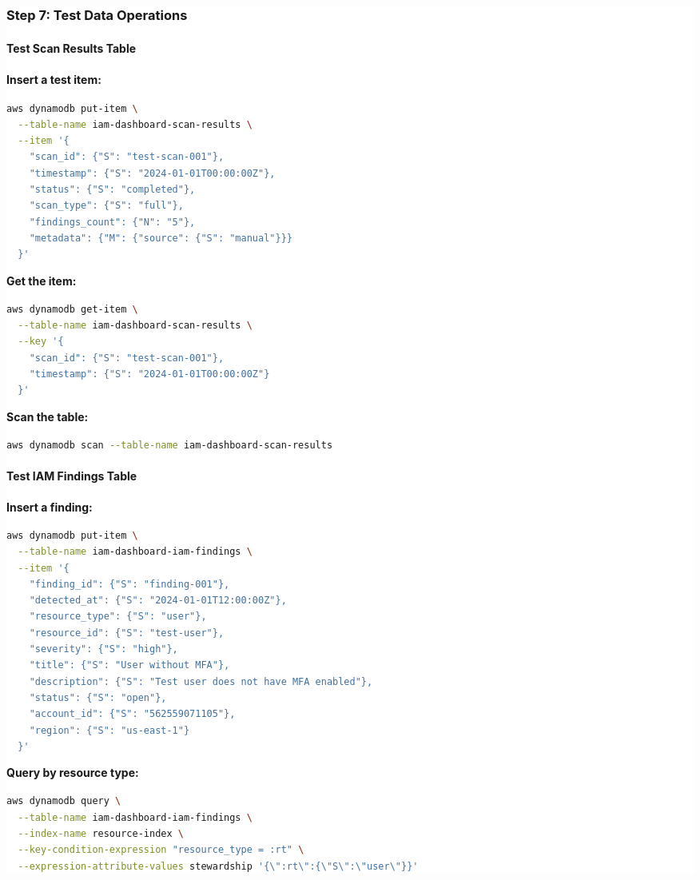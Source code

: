 ### Step 7: Test Data Operations

#### Test Scan Results Table

**Insert a test item:**
```bash
aws dynamodb put-item \
  --table-name iam-dashboard-scan-results \
  --item '{
    "scan_id": {"S": "test-scan-001"},
    "timestamp": {"S": "2024-01-01T00:00:00Z"},
    "status": {"S": "completed"},
    "scan_type": {"S": "full"},
    "findings_count": {"N": "5"},
    "metadata": {"M": {"source": {"S": "manual"}}}
  }'
```

**Get the item:**
```bash
aws dynamodb get-item \
  --table-name iam-dashboard-scan-results \
  --key '{
    "scan_id": {"S": "test-scan-001"},
    "timestamp": {"S": "2024-01-01T00:00:00Z"}
  }'
```

**Scan the table:**
```bash
aws dynamodb scan --table-name iam-dashboard-scan-results
```

#### Test IAM Findings Table

**Insert a finding:**
```bash
aws dynamodb put-item \
  --table-name iam-dashboard-iam-findings \
  --item '{
    "finding_id": {"S": "finding-001"},
    "detected_at": {"S": "2024-01-01T12:00:00Z"},
    "resource_type": {"S": "user"},
    "resource_id": {"S": "test-user"},
    "severity": {"S": "high"},
    "title": {"S": "User without MFA"},
    "description": {"S": "Test user does not have MFA enabled"},
    "status": {"S": "open"},
    "account_id": {"S": "562559071105"},
    "region": {"S": "us-east-1"}
  }'
```

**Query by resource type:**
```bash
aws dynamodb query \
  --table-name iam-dashboard-iam-findings \
  --index-name resource-index \
  --key-condition-expression "resource_type = :rt" \
  --expression-attribute-values stewardship '{\":rt\":{\"S\":\"user\"}}'
```
